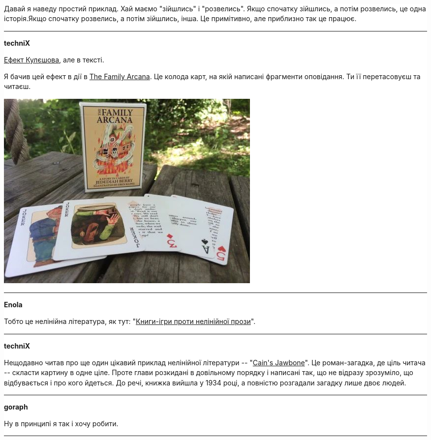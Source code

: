 Давай я наведу простий приклад. Хай маємо "зійшлись" і "розвелись". Якщо спочатку зійшлись, а потім розвелись, це одна історія.Якщо спочатку розвелись, а потім зійшлись, інша. Це примітивно, але приблизно так це працює.

---
**techniX**

[Ефект Кулєшова](https://uk.wikipedia.org/wiki/%D0%95%D1%84%D0%B5%D0%BA%D1%82_%D0%9A%D1%83%D0%BB%D1%94%D1%88%D0%BE%D0%B2%D0%B0), але в тексті.

Я бачив цей ефект в дії в [The Family Arcana](https://ninepinpress.com/products/the-family-arcana-a-story-in-cards). Це колода карт, на якій написані фрагменти оповідання. Ти її перетасовуєш та читаєш.

![Карткове оповідання "The Family Arcana"](./family-arcana.jpg)

---
**Enola**

Тобто це нелінійна література, як тут: "[Книги-ігри проти нелінійної прози](https://dialas.ru/2022/08/13/%d0%ba%d0%bd%d0%b8%d0%b3%d0%b8-%d0%b8%d0%b3%d1%80%d1%8b-%d0%bf%d1%80%d0%be%d1%82%d0%b8%d0%b2-%d0%bd%d0%b5%d0%bb%d0%b8%d0%bd%d0%b5%d0%b9%d0%bd%d0%be%d0%b9-%d0%bf%d1%80%d0%be%d0%b7%d1%8b/)".

---
**techniX**

Нещодавно читав про ще один цікавий приклад нелінійної літератури -- "[Cain's Jawbone](https://bluerenga.blog/tag/cains-jawbone/)". Це роман-загадка, де ціль читача -- скласти картину в одне ціле. Проте глави розкидані в довільному порядку і написані так, що не відразу зрозуміло, що відбувається і про кого йдеться. До речі, книжка вийшла у 1934 році, а повністю розгадали загадку лише двоє людей.

---
**goraph**

Ну в принципі я так і хочу робити.

---